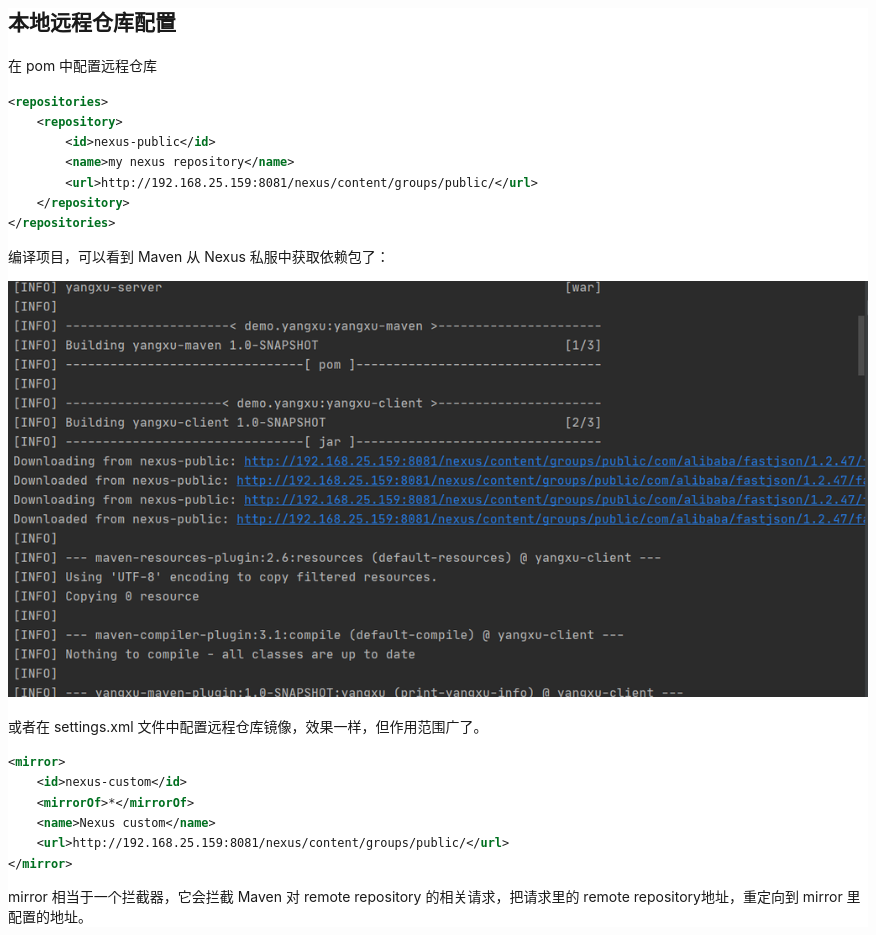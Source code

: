 ## 本地远程仓库配置

 在 pom 中配置远程仓库

```xml
<repositories>
    <repository>
        <id>nexus-public</id>
        <name>my nexus repository</name>
		<url>http://192.168.25.159:8081/nexus/content/groups/public/</url>
    </repository>
</repositories>

```

编译项目，可以看到 Maven 从 Nexus 私服中获取依赖包了：

![](/img-post/2020-09-02-maven/04-06.png)

或者在 settings.xml 文件中配置远程仓库镜像，效果一样，但作用范围广了。

```xml
<mirror>        
	<id>nexus-custom</id>
	<mirrorOf>*</mirrorOf>
	<name>Nexus custom</name>
	<url>http://192.168.25.159:8081/nexus/content/groups/public/</url>
</mirror>

```

mirror 相当于一个拦截器，它会拦截 Maven 对 remote repository 的相关请求，把请求里的 remote repository地址，重定向到 mirror 里配置的地址。
